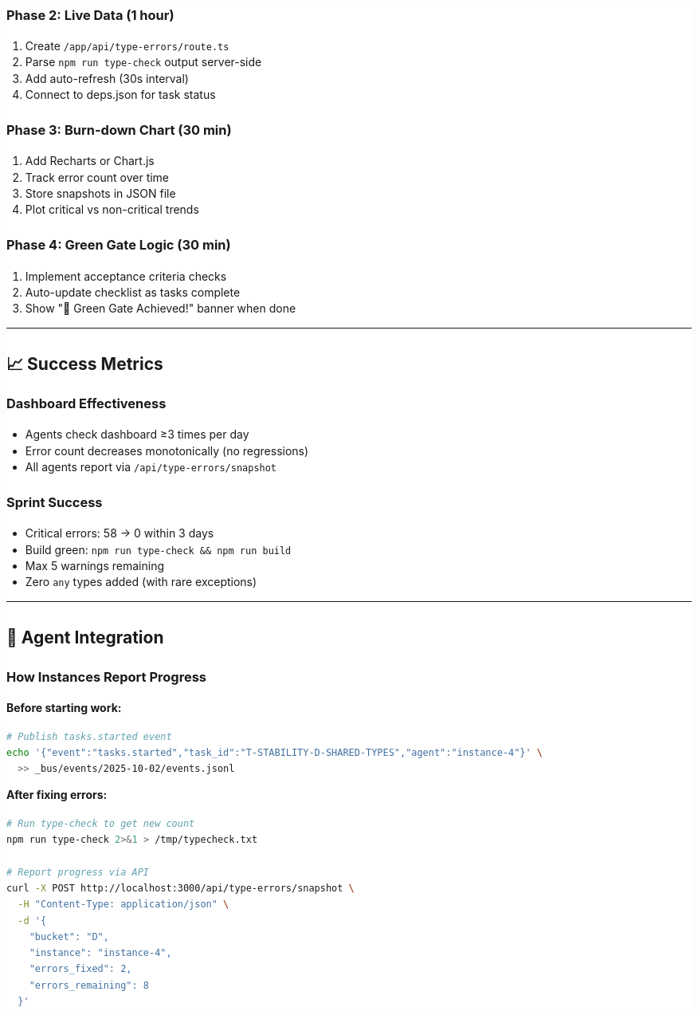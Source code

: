 ### Phase 2: Live Data (1 hour)
1. Create `/app/api/type-errors/route.ts`
2. Parse `npm run type-check` output server-side
3. Add auto-refresh (30s interval)
4. Connect to deps.json for task status

### Phase 3: Burn-down Chart (30 min)
1. Add Recharts or Chart.js
2. Track error count over time
3. Store snapshots in JSON file
4. Plot critical vs non-critical trends

### Phase 4: Green Gate Logic (30 min)
1. Implement acceptance criteria checks
2. Auto-update checklist as tasks complete
3. Show "🎉 Green Gate Achieved!" banner when done

---

## 📈 Success Metrics

### Dashboard Effectiveness
- Agents check dashboard ≥3 times per day
- Error count decreases monotonically (no regressions)
- All agents report via `/api/type-errors/snapshot`

### Sprint Success
- Critical errors: 58 → 0 within 3 days
- Build green: `npm run type-check && npm run build`
- Max 5 warnings remaining
- Zero `any` types added (with rare exceptions)

---

## 🚀 Agent Integration

### How Instances Report Progress

**Before starting work:**
```bash
# Publish tasks.started event
echo '{"event":"tasks.started","task_id":"T-STABILITY-D-SHARED-TYPES","agent":"instance-4"}' \
  >> _bus/events/2025-10-02/events.jsonl
```

**After fixing errors:**
```bash
# Run type-check to get new count
npm run type-check 2>&1 > /tmp/typecheck.txt

# Report progress via API
curl -X POST http://localhost:3000/api/type-errors/snapshot \
  -H "Content-Type: application/json" \
  -d '{
    "bucket": "D",
    "instance": "instance-4",
    "errors_fixed": 2,
    "errors_remaining": 8
  }'
```
